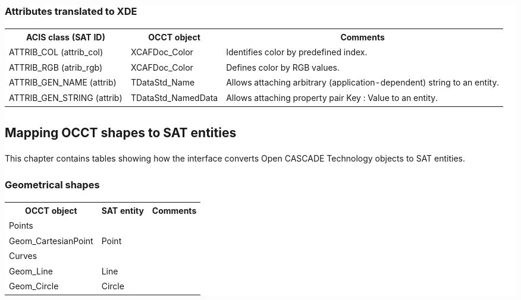 <h3><a id="products_user_guides__sat_interface_5_2_3">Attributes translated to XDE</a></h3>

<table>
  <tr>
    <th align="center">ACIS class (SAT ID)</th>
    <th align="center">OCCT object</th>
    <th align="center">Comments</th>
  </tr>
  <tr>
    <td>ATTRIB_COL (attrib_col)</td>
    <td>XCAFDoc_Color</td>
    <td>Identifies color by predefined index.</td>
  </tr>
  <tr>
    <td>ATTRIB_RGB (atrib_rgb)</td>
    <td>XCAFDoc_Color</td>
    <td>Defines color by RGB values.</td>
  </tr>
  <tr>
    <td>ATTRIB_GEN_NAME (attrib)</td>
    <td>TDataStd_Name</td>
    <td>Allows attaching arbitrary (application-dependent) string to an entity.</td>
  </tr>
  <tr>
    <td>ATTRIB_GEN_STRING (attrib)</td>
    <td>TDataStd_NamedData</td>
    <td>Allows attaching property pair Key : Value to an entity.</td>
  </tr>
</table>

<h2><a id="products_user_guides__sat_interface_5_3">Mapping OCCT shapes to SAT entities</a></h2>

This chapter contains tables showing how the interface converts Open CASCADE Technology objects to SAT entities.

<h3><a id="products_user_guides__sat_interface_5_3_1">Geometrical shapes</a></h3>

<table>
  <tr>
    <th align="center">OCCT object</th>
    <th align="center">SAT entity</th>
    <th align="center">Comments</th>
  </tr>
  <tr>
    <td>Points</td>
    <td> </td>
    <td> </td>
  </tr>
  <tr>
    <td>Geom_CartesianPoint</td>
    <td>Point</td>
    <td> </td>
  </tr>
  <tr>
    <td>Curves</td>
    <td> </td>
    <td> </td>
  </tr>
  <tr>
    <td>Geom_Line</td>
    <td>Line</td>
    <td> </td>
  </tr>
  <tr>
    <td>Geom_Circle</td>
    <td>Circle</td>